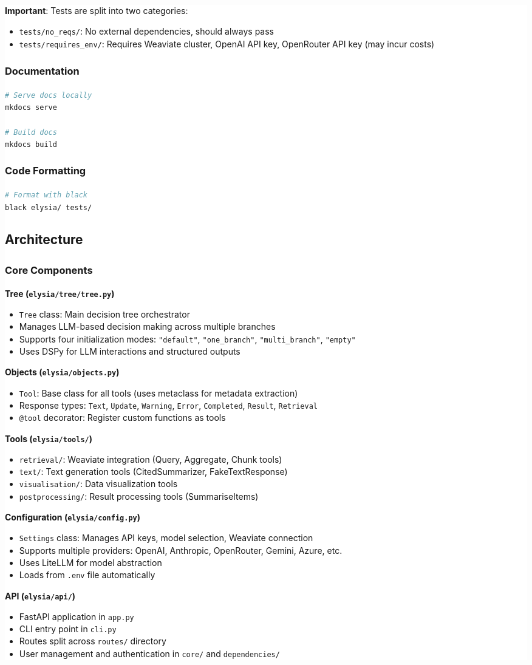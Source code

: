 **Important**: Tests are split into two categories:
- `tests/no_reqs/`: No external dependencies, should always pass
- `tests/requires_env/`: Requires Weaviate cluster, OpenAI API key, OpenRouter API key (may incur costs)

### Documentation
```bash
# Serve docs locally
mkdocs serve

# Build docs
mkdocs build
```

### Code Formatting
```bash
# Format with black
black elysia/ tests/
```

## Architecture

### Core Components

**Tree (`elysia/tree/tree.py`)**
- `Tree` class: Main decision tree orchestrator
- Manages LLM-based decision making across multiple branches
- Supports four initialization modes: `"default"`, `"one_branch"`, `"multi_branch"`, `"empty"`
- Uses DSPy for LLM interactions and structured outputs

**Objects (`elysia/objects.py`)**
- `Tool`: Base class for all tools (uses metaclass for metadata extraction)
- Response types: `Text`, `Update`, `Warning`, `Error`, `Completed`, `Result`, `Retrieval`
- `@tool` decorator: Register custom functions as tools

**Tools (`elysia/tools/`)**
- `retrieval/`: Weaviate integration (Query, Aggregate, Chunk tools)
- `text/`: Text generation tools (CitedSummarizer, FakeTextResponse)
- `visualisation/`: Data visualization tools
- `postprocessing/`: Result processing tools (SummariseItems)

**Configuration (`elysia/config.py`)**
- `Settings` class: Manages API keys, model selection, Weaviate connection
- Supports multiple providers: OpenAI, Anthropic, OpenRouter, Gemini, Azure, etc.
- Uses LiteLLM for model abstraction
- Loads from `.env` file automatically

**API (`elysia/api/`)**
- FastAPI application in `app.py`
- CLI entry point in `cli.py`
- Routes split across `routes/` directory
- User management and authentication in `core/` and `dependencies/`
